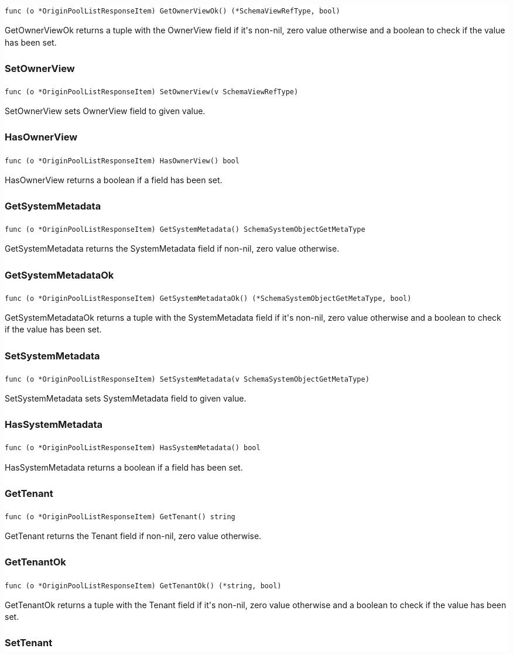 `func (o *OriginPoolListResponseItem) GetOwnerViewOk() (*SchemaViewRefType, bool)`

GetOwnerViewOk returns a tuple with the OwnerView field if it's non-nil, zero value otherwise
and a boolean to check if the value has been set.

### SetOwnerView

`func (o *OriginPoolListResponseItem) SetOwnerView(v SchemaViewRefType)`

SetOwnerView sets OwnerView field to given value.

### HasOwnerView

`func (o *OriginPoolListResponseItem) HasOwnerView() bool`

HasOwnerView returns a boolean if a field has been set.

### GetSystemMetadata

`func (o *OriginPoolListResponseItem) GetSystemMetadata() SchemaSystemObjectGetMetaType`

GetSystemMetadata returns the SystemMetadata field if non-nil, zero value otherwise.

### GetSystemMetadataOk

`func (o *OriginPoolListResponseItem) GetSystemMetadataOk() (*SchemaSystemObjectGetMetaType, bool)`

GetSystemMetadataOk returns a tuple with the SystemMetadata field if it's non-nil, zero value otherwise
and a boolean to check if the value has been set.

### SetSystemMetadata

`func (o *OriginPoolListResponseItem) SetSystemMetadata(v SchemaSystemObjectGetMetaType)`

SetSystemMetadata sets SystemMetadata field to given value.

### HasSystemMetadata

`func (o *OriginPoolListResponseItem) HasSystemMetadata() bool`

HasSystemMetadata returns a boolean if a field has been set.

### GetTenant

`func (o *OriginPoolListResponseItem) GetTenant() string`

GetTenant returns the Tenant field if non-nil, zero value otherwise.

### GetTenantOk

`func (o *OriginPoolListResponseItem) GetTenantOk() (*string, bool)`

GetTenantOk returns a tuple with the Tenant field if it's non-nil, zero value otherwise
and a boolean to check if the value has been set.

### SetTenant
